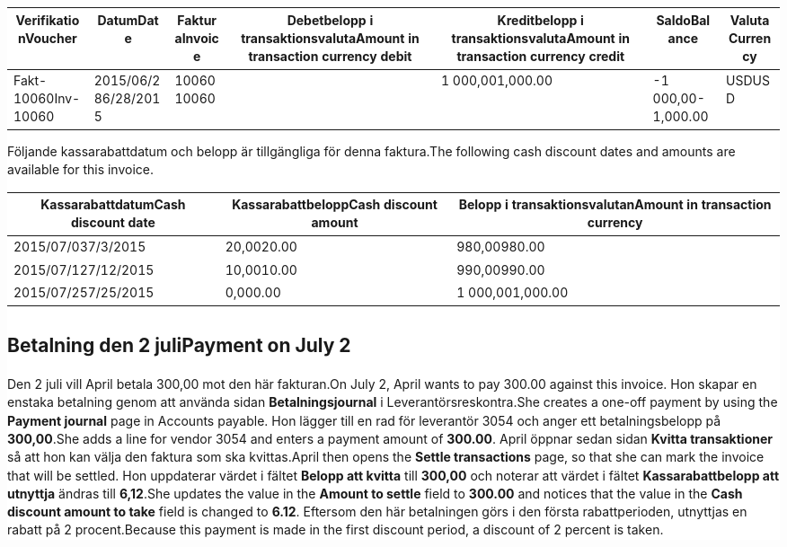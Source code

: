 | <span data-ttu-id="3a4a2-109">Verifikation</span><span class="sxs-lookup"><span data-stu-id="3a4a2-109">Voucher</span></span>   | <span data-ttu-id="3a4a2-110">Datum</span><span class="sxs-lookup"><span data-stu-id="3a4a2-110">Date</span></span>      | <span data-ttu-id="3a4a2-111">Faktura</span><span class="sxs-lookup"><span data-stu-id="3a4a2-111">Invoice</span></span> | <span data-ttu-id="3a4a2-112">Debetbelopp i transaktionsvaluta</span><span class="sxs-lookup"><span data-stu-id="3a4a2-112">Amount in transaction currency debit</span></span> | <span data-ttu-id="3a4a2-113">Kreditbelopp i transaktionsvaluta</span><span class="sxs-lookup"><span data-stu-id="3a4a2-113">Amount in transaction currency credit</span></span> | <span data-ttu-id="3a4a2-114">Saldo</span><span class="sxs-lookup"><span data-stu-id="3a4a2-114">Balance</span></span>   | <span data-ttu-id="3a4a2-115">Valuta</span><span class="sxs-lookup"><span data-stu-id="3a4a2-115">Currency</span></span> |
|-----------|-----------|---------|--------------------------------------|---------------------------------------|-----------|----------|
| <span data-ttu-id="3a4a2-116">Fakt- 10060</span><span class="sxs-lookup"><span data-stu-id="3a4a2-116">Inv-10060</span></span> | <span data-ttu-id="3a4a2-117">2015/06/28</span><span class="sxs-lookup"><span data-stu-id="3a4a2-117">6/28/2015</span></span> | <span data-ttu-id="3a4a2-118">10060</span><span class="sxs-lookup"><span data-stu-id="3a4a2-118">10060</span></span>   |                                      | <span data-ttu-id="3a4a2-119">1 000,00</span><span class="sxs-lookup"><span data-stu-id="3a4a2-119">1,000.00</span></span>                              | <span data-ttu-id="3a4a2-120">-1 000,00</span><span class="sxs-lookup"><span data-stu-id="3a4a2-120">-1,000.00</span></span> | <span data-ttu-id="3a4a2-121">USD</span><span class="sxs-lookup"><span data-stu-id="3a4a2-121">USD</span></span>      |

<span data-ttu-id="3a4a2-122">Följande kassarabattdatum och belopp är tillgängliga för denna faktura.</span><span class="sxs-lookup"><span data-stu-id="3a4a2-122">The following cash discount dates and amounts are available for this invoice.</span></span>

| <span data-ttu-id="3a4a2-123">Kassarabattdatum</span><span class="sxs-lookup"><span data-stu-id="3a4a2-123">Cash discount date</span></span> | <span data-ttu-id="3a4a2-124">Kassarabattbelopp</span><span class="sxs-lookup"><span data-stu-id="3a4a2-124">Cash discount amount</span></span> | <span data-ttu-id="3a4a2-125">Belopp i transaktionsvalutan</span><span class="sxs-lookup"><span data-stu-id="3a4a2-125">Amount in transaction currency</span></span> |
|--------------------|----------------------|--------------------------------|
| <span data-ttu-id="3a4a2-126">2015/07/03</span><span class="sxs-lookup"><span data-stu-id="3a4a2-126">7/3/2015</span></span>           | <span data-ttu-id="3a4a2-127">20,00</span><span class="sxs-lookup"><span data-stu-id="3a4a2-127">20.00</span></span>                | <span data-ttu-id="3a4a2-128">980,00</span><span class="sxs-lookup"><span data-stu-id="3a4a2-128">980.00</span></span>                         |
| <span data-ttu-id="3a4a2-129">2015/07/12</span><span class="sxs-lookup"><span data-stu-id="3a4a2-129">7/12/2015</span></span>          | <span data-ttu-id="3a4a2-130">10,00</span><span class="sxs-lookup"><span data-stu-id="3a4a2-130">10.00</span></span>                | <span data-ttu-id="3a4a2-131">990,00</span><span class="sxs-lookup"><span data-stu-id="3a4a2-131">990.00</span></span>                         |
| <span data-ttu-id="3a4a2-132">2015/07/25</span><span class="sxs-lookup"><span data-stu-id="3a4a2-132">7/25/2015</span></span>          | <span data-ttu-id="3a4a2-133">0,00</span><span class="sxs-lookup"><span data-stu-id="3a4a2-133">0.00</span></span>                 | <span data-ttu-id="3a4a2-134">1 000,00</span><span class="sxs-lookup"><span data-stu-id="3a4a2-134">1,000.00</span></span>                       |

## <a name="payment-on-july-2"></a><span data-ttu-id="3a4a2-135">Betalning den 2 juli</span><span class="sxs-lookup"><span data-stu-id="3a4a2-135">Payment on July 2</span></span>
<span data-ttu-id="3a4a2-136">Den 2 juli vill April betala 300,00 mot den här fakturan.</span><span class="sxs-lookup"><span data-stu-id="3a4a2-136">On July 2, April wants to pay 300.00 against this invoice.</span></span> <span data-ttu-id="3a4a2-137">Hon skapar en enstaka betalning genom att använda sidan **Betalningsjournal** i Leverantörsreskontra.</span><span class="sxs-lookup"><span data-stu-id="3a4a2-137">She creates a one-off payment by using the **Payment journal** page in Accounts payable.</span></span> <span data-ttu-id="3a4a2-138">Hon lägger till en rad för leverantör 3054 och anger ett betalningsbelopp på **300,00**.</span><span class="sxs-lookup"><span data-stu-id="3a4a2-138">She adds a line for vendor 3054 and enters a payment amount of **300.00**.</span></span> <span data-ttu-id="3a4a2-139">April öppnar sedan sidan **Kvitta transaktioner** så att hon kan välja den faktura som ska kvittas.</span><span class="sxs-lookup"><span data-stu-id="3a4a2-139">April then opens the **Settle transactions** page, so that she can mark the invoice that will be settled.</span></span> <span data-ttu-id="3a4a2-140">Hon uppdaterar värdet i fältet **Belopp att kvitta** till **300,00** och noterar att värdet i fältet **Kassarabattbelopp att utnyttja** ändras till **6,12**.</span><span class="sxs-lookup"><span data-stu-id="3a4a2-140">She updates the value in the **Amount to settle** field to **300.00** and notices that the value in the **Cash discount amount to take** field is changed to **6.12**.</span></span> <span data-ttu-id="3a4a2-141">Eftersom den här betalningen görs i den första rabattperioden, utnyttjas en rabatt på 2 procent.</span><span class="sxs-lookup"><span data-stu-id="3a4a2-141">Because this payment is made in the first discount period, a discount of 2 percent is taken.</span></span>
